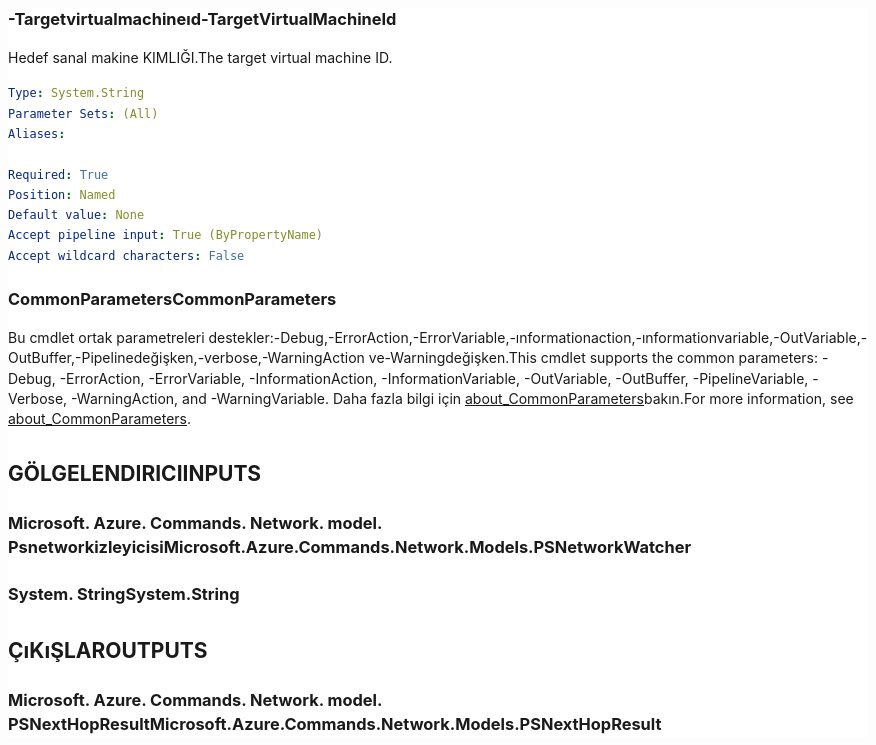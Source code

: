 ### <span data-ttu-id="0f67f-133">-Targetvirtualmachineıd</span><span class="sxs-lookup"><span data-stu-id="0f67f-133">-TargetVirtualMachineId</span></span>
<span data-ttu-id="0f67f-134">Hedef sanal makine KIMLIĞI.</span><span class="sxs-lookup"><span data-stu-id="0f67f-134">The target virtual machine ID.</span></span>

```yaml
Type: System.String
Parameter Sets: (All)
Aliases:

Required: True
Position: Named
Default value: None
Accept pipeline input: True (ByPropertyName)
Accept wildcard characters: False
```

### <span data-ttu-id="0f67f-135">CommonParameters</span><span class="sxs-lookup"><span data-stu-id="0f67f-135">CommonParameters</span></span>
<span data-ttu-id="0f67f-136">Bu cmdlet ortak parametreleri destekler:-Debug,-ErrorAction,-ErrorVariable,-ınformationaction,-ınformationvariable,-OutVariable,-OutBuffer,-Pipelinedeğişken,-verbose,-WarningAction ve-Warningdeğişken.</span><span class="sxs-lookup"><span data-stu-id="0f67f-136">This cmdlet supports the common parameters: -Debug, -ErrorAction, -ErrorVariable, -InformationAction, -InformationVariable, -OutVariable, -OutBuffer, -PipelineVariable, -Verbose, -WarningAction, and -WarningVariable.</span></span> <span data-ttu-id="0f67f-137">Daha fazla bilgi için [about_CommonParameters](https://go.microsoft.com/fwlink/?LinkID=113216)bakın.</span><span class="sxs-lookup"><span data-stu-id="0f67f-137">For more information, see [about_CommonParameters](https://go.microsoft.com/fwlink/?LinkID=113216).</span></span>

## <span data-ttu-id="0f67f-138">GÖLGELENDIRICI</span><span class="sxs-lookup"><span data-stu-id="0f67f-138">INPUTS</span></span>

### <span data-ttu-id="0f67f-139">Microsoft. Azure. Commands. Network. model. Psnetworkizleyicisi</span><span class="sxs-lookup"><span data-stu-id="0f67f-139">Microsoft.Azure.Commands.Network.Models.PSNetworkWatcher</span></span>

### <span data-ttu-id="0f67f-140">System. String</span><span class="sxs-lookup"><span data-stu-id="0f67f-140">System.String</span></span>

## <span data-ttu-id="0f67f-141">ÇıKıŞLAR</span><span class="sxs-lookup"><span data-stu-id="0f67f-141">OUTPUTS</span></span>

### <span data-ttu-id="0f67f-142">Microsoft. Azure. Commands. Network. model. PSNextHopResult</span><span class="sxs-lookup"><span data-stu-id="0f67f-142">Microsoft.Azure.Commands.Network.Models.PSNextHopResult</span></span>
